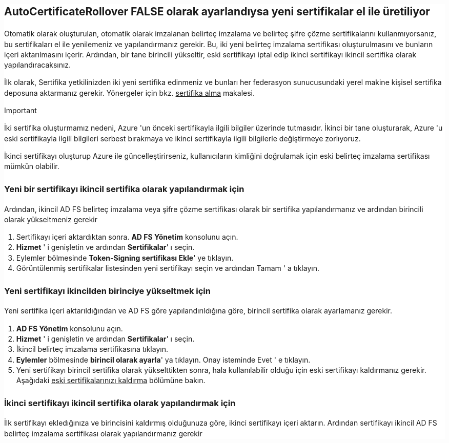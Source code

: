 ## <a name="generating-new-certificates-manually-if-autocertificaterollover-is-set-to-false"></a>AutoCertificateRollover FALSE olarak ayarlandıysa yeni sertifikalar el ile üretiliyor
Otomatik olarak oluşturulan, otomatik olarak imzalanan belirteç imzalama ve belirteç şifre çözme sertifikalarını kullanmıyorsanız, bu sertifikaları el ile yenilemeniz ve yapılandırmanız gerekir.  Bu, iki yeni belirteç imzalama sertifikası oluşturulmasını ve bunların içeri aktarılmasını içerir.  Ardından, bir tane birincili yükseltir, eski sertifikayı iptal edip ikinci sertifikayı ikincil sertifika olarak yapılandıracaksınız.

İlk olarak, Sertifika yetkilinizden iki yeni sertifika edinmeniz ve bunları her federasyon sunucusundaki yerel makine kişisel sertifika deposuna aktarmanız gerekir. Yönergeler için bkz. [sertifika alma](https://technet.microsoft.com/library/cc754489.aspx) makalesi.

>[!IMPORTANT]
>İki sertifika oluşturmamız nedeni, Azure 'un önceki sertifikayla ilgili bilgiler üzerinde tutmasıdır.  İkinci bir tane oluşturarak, Azure 'u eski sertifikayla ilgili bilgileri serbest bırakmaya ve ikinci sertifikayla ilgili bilgilerle değiştirmeye zorlıyoruz.
>
>İkinci sertifikayı oluşturup Azure ile güncelleştirirseniz, kullanıcıların kimliğini doğrulamak için eski belirteç imzalama sertifikası mümkün olabilir.

### <a name="to-configure-a-new-certificate-as-a-secondary-certificate"></a>Yeni bir sertifikayı ikincil sertifika olarak yapılandırmak için
Ardından, ikincil AD FS belirteç imzalama veya şifre çözme sertifikası olarak bir sertifika yapılandırmanız ve ardından birincili olarak yükseltmeniz gerekir

1. Sertifikayı içeri aktardıktan sonra. **AD FS Yönetim** konsolunu açın.
2. **Hizmet** ' i genişletin ve ardından **Sertifikalar**' ı seçin.
3. Eylemler bölmesinde **Token-Signing sertifikası Ekle**' ye tıklayın.
4. Görüntülenmiş sertifikalar listesinden yeni sertifikayı seçin ve ardından Tamam ' a tıklayın.

### <a name="to-promote-the-new-certificate-from-secondary-to-primary"></a>Yeni sertifikayı ikincilden birinciye yükseltmek için
Yeni sertifika içeri aktarıldığından ve AD FS göre yapılandırıldığına göre, birincil sertifika olarak ayarlamanız gerekir.
1. **AD FS Yönetim** konsolunu açın.
2. **Hizmet** ' i genişletin ve ardından **Sertifikalar**' ı seçin.
3. İkincil belirteç imzalama sertifikasına tıklayın.
4. **Eylemler** bölmesinde **birincil olarak ayarla**' ya tıklayın. Onay isteminde Evet ' e tıklayın.
5. Yeni sertifikayı birincil sertifika olarak yükselttikten sonra, hala kullanılabilir olduğu için eski sertifikayı kaldırmanız gerekir. Aşağıdaki [eski sertifikalarınızı kaldırma](#remove-your-old-certificates) bölümüne bakın.  

### <a name="to-configure-the-second-certificate-as-a-secondary-certificate"></a>İkinci sertifikayı ikincil sertifika olarak yapılandırmak için
İlk sertifikayı ekledığınıza ve birincisini kaldırmış olduğunuza göre, ikinci sertifikayı içeri aktarın.  Ardından sertifikayı ikincil AD FS belirteç imzalama sertifikası olarak yapılandırmanız gerekir
